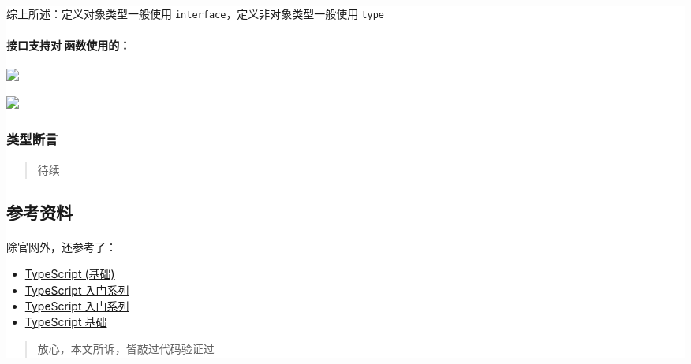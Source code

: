 综上所述：定义对象类型一般使用 `interface`，定义非对象类型一般使用 `type`
#### 接口支持对 函数使用的：

![](https://cdn.jsdelivr.net/gh/Huansheng1/myimg/PicGo/20200830112942.png)

![](https://cdn.jsdelivr.net/gh/Huansheng1/myimg/PicGo/20200830113010.png)

### 类型断言
> 待续

## 参考资料
除官网外，还参考了：
* [TypeScript (基础)](https://juejin.im/post/6844903822981070855#heading-17)
* [TypeScript 入门系列](https://juejin.im/post/6844903930497859592)
* [TypeScript 入门系列](https://juejin.im/post/6844903929172459534)
* [TypeScript 基础](https://juejin.im/post/6844904128989102087)

> 放心，本文所诉，皆敲过代码验证过